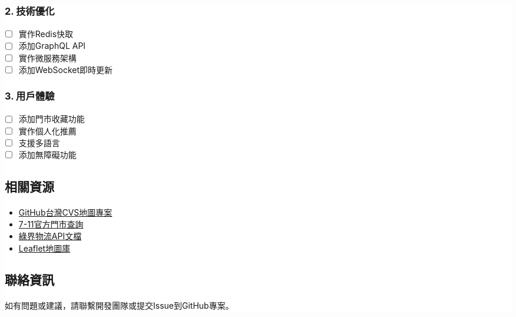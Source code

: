 ### 2. 技術優化
- [ ] 實作Redis快取
- [ ] 添加GraphQL API
- [ ] 實作微服務架構
- [ ] 添加WebSocket即時更新

### 3. 用戶體驗
- [ ] 添加門市收藏功能
- [ ] 實作個人化推薦
- [ ] 支援多語言
- [ ] 添加無障礙功能

## 相關資源

- [GitHub台灣CVS地圖專案](https://github.com/Minato1123/taiwan-cvs-map.git)
- [7-11官方門市查詢](https://emap.pcsc.com.tw/)
- [綠界物流API文檔](https://www.ecpay.com.tw/Service/api_doc)
- [Leaflet地圖庫](https://leafletjs.com/)

## 聯絡資訊

如有問題或建議，請聯繫開發團隊或提交Issue到GitHub專案。 